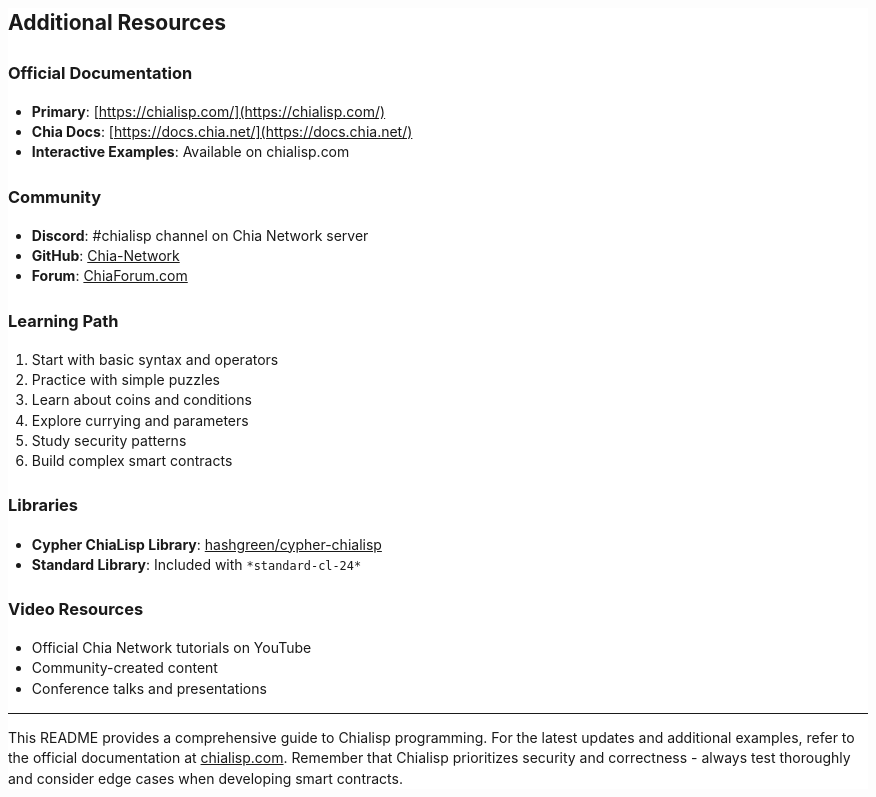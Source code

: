 ## Additional Resources

### Official Documentation
- **Primary**: [https://chialisp.com/](https://chialisp.com/)
- **Chia Docs**: [https://docs.chia.net/](https://docs.chia.net/)
- **Interactive Examples**: Available on chialisp.com

### Community
- **Discord**: #chialisp channel on Chia Network server
- **GitHub**: [Chia-Network](https://github.com/Chia-Network)
- **Forum**: [ChiaForum.com](https://chiaforum.com)

### Learning Path
1. Start with basic syntax and operators
2. Practice with simple puzzles
3. Learn about coins and conditions
4. Explore currying and parameters
5. Study security patterns
6. Build complex smart contracts

### Libraries
- **Cypher ChiaLisp Library**: [hashgreen/cypher-chialisp](https://github.com/hashgreen/cypher-chialisp)
- **Standard Library**: Included with `*standard-cl-24*`

### Video Resources
- Official Chia Network tutorials on YouTube
- Community-created content
- Conference talks and presentations

---

This README provides a comprehensive guide to Chialisp programming. For the latest updates and additional examples, refer to the official documentation at [chialisp.com](https://chialisp.com/). Remember that Chialisp prioritizes security and correctness - always test thoroughly and consider edge cases when developing smart contracts.